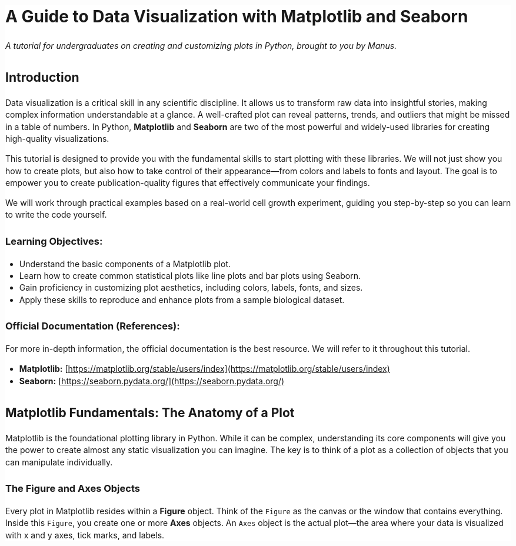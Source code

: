 

# A Guide to Data Visualization with Matplotlib and Seaborn

*A tutorial for undergraduates on creating and customizing plots in Python, brought to you by Manus.*

## Introduction

Data visualization is a critical skill in any scientific discipline. It allows us to transform raw data into insightful stories, making complex information understandable at a glance. A well-crafted plot can reveal patterns, trends, and outliers that might be missed in a table of numbers. In Python, **Matplotlib** and **Seaborn** are two of the most powerful and widely-used libraries for creating high-quality visualizations.

This tutorial is designed to provide you with the fundamental skills to start plotting with these libraries. We will not just show you how to create plots, but also how to take control of their appearance—from colors and labels to fonts and layout. The goal is to empower you to create publication-quality figures that effectively communicate your findings.

We will work through practical examples based on a real-world cell growth experiment, guiding you step-by-step so you can learn to write the code yourself.

### Learning Objectives:

- Understand the basic components of a Matplotlib plot.
- Learn how to create common statistical plots like line plots and bar plots using Seaborn.
- Gain proficiency in customizing plot aesthetics, including colors, labels, fonts, and sizes.
- Apply these skills to reproduce and enhance plots from a sample biological dataset.

### Official Documentation (References):

For more in-depth information, the official documentation is the best resource. We will refer to it throughout this tutorial.

- **Matplotlib:** [https://matplotlib.org/stable/users/index](https://matplotlib.org/stable/users/index)
- **Seaborn:** [https://seaborn.pydata.org/](https://seaborn.pydata.org/)



## Matplotlib Fundamentals: The Anatomy of a Plot

Matplotlib is the foundational plotting library in Python. While it can be complex, understanding its core components will give you the power to create almost any static visualization you can imagine. The key is to think of a plot as a collection of objects that you can manipulate individually.

### The Figure and Axes Objects

Every plot in Matplotlib resides within a **Figure** object. Think of the `Figure` as the canvas or the window that contains everything. Inside this `Figure`, you create one or more **Axes** objects. An `Axes` object is the actual plot—the area where your data is visualized with x and y axes, tick marks, and labels.
